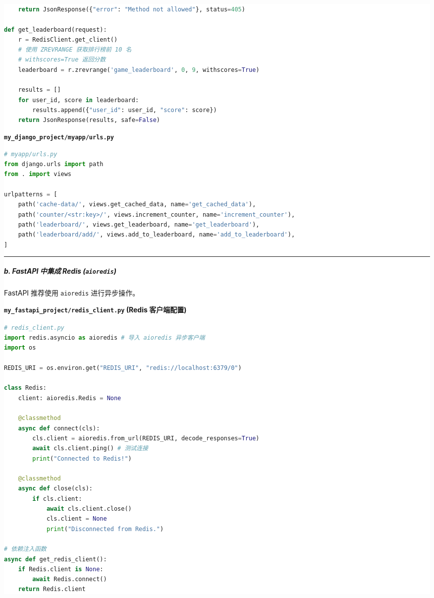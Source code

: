 ```python
    return JsonResponse({"error": "Method not allowed"}, status=405)

def get_leaderboard(request):
    r = RedisClient.get_client()
    # 使用 ZREVRANGE 获取排行榜前 10 名
    # withscores=True 返回分数
    leaderboard = r.zrevrange('game_leaderboard', 0, 9, withscores=True)
    
    results = []
    for user_id, score in leaderboard:
        results.append({"user_id": user_id, "score": score})
    return JsonResponse(results, safe=False)
```

**`my_django_project/myapp/urls.py`**

```python
# myapp/urls.py
from django.urls import path
from . import views

urlpatterns = [
    path('cache-data/', views.get_cached_data, name='get_cached_data'),
    path('counter/<str:key>/', views.increment_counter, name='increment_counter'),
    path('leaderboard/', views.get_leaderboard, name='get_leaderboard'),
    path('leaderboard/add/', views.add_to_leaderboard, name='add_to_leaderboard'),
]
```

---

##### b. FastAPI 中集成 Redis (`aioredis`)

FastAPI 推荐使用 `aioredis` 进行异步操作。

**`my_fastapi_project/redis_client.py` (Redis 客户端配置)**

```python
# redis_client.py
import redis.asyncio as aioredis # 导入 aioredis 异步客户端
import os

REDIS_URI = os.environ.get("REDIS_URI", "redis://localhost:6379/0")

class Redis:
    client: aioredis.Redis = None

    @classmethod
    async def connect(cls):
        cls.client = aioredis.from_url(REDIS_URI, decode_responses=True)
        await cls.client.ping() # 测试连接
        print("Connected to Redis!")

    @classmethod
    async def close(cls):
        if cls.client:
            await cls.client.close()
            cls.client = None
            print("Disconnected from Redis.")

# 依赖注入函数
async def get_redis_client():
    if Redis.client is None:
        await Redis.connect()
    return Redis.client
```
